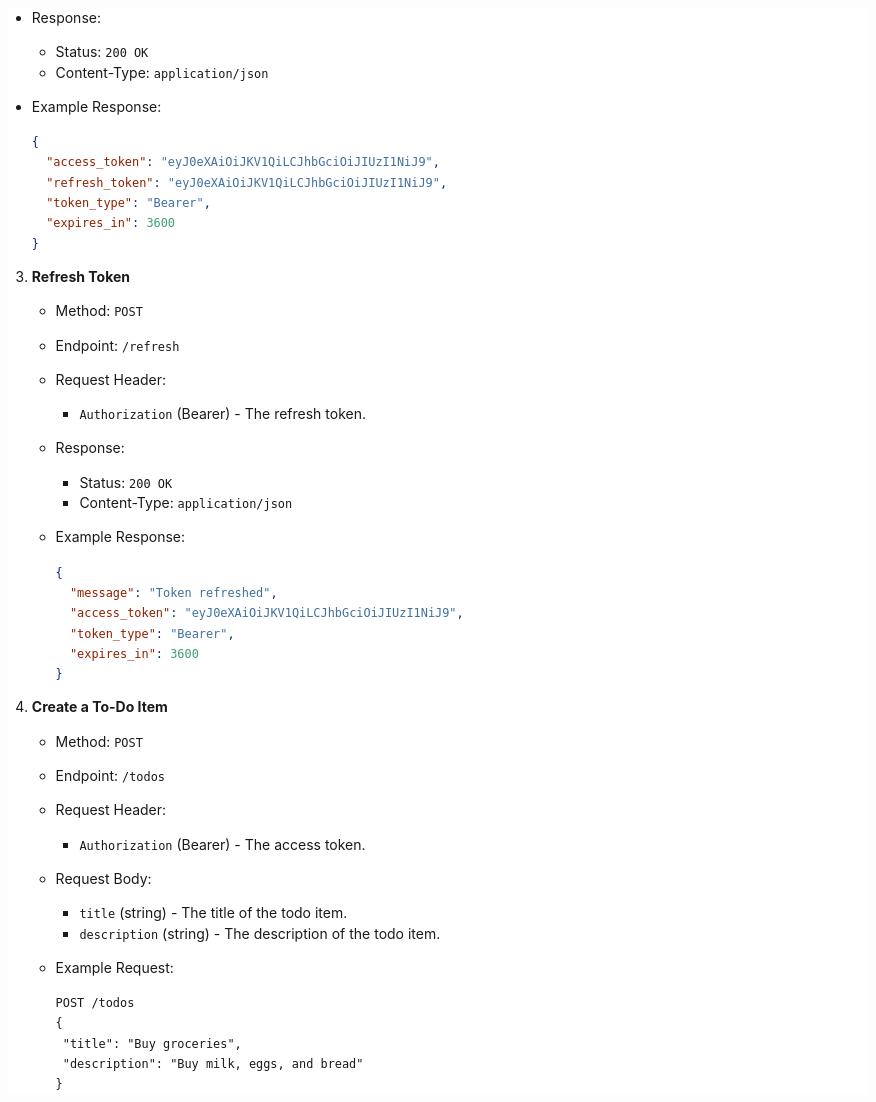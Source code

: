    - Response:

     - Status: `200 OK`
     - Content-Type: `application/json`

   - Example Response:

     ```json
     {
       "access_token": "eyJ0eXAiOiJKV1QiLCJhbGciOiJIUzI1NiJ9",
       "refresh_token": "eyJ0eXAiOiJKV1QiLCJhbGciOiJIUzI1NiJ9",
       "token_type": "Bearer",
       "expires_in": 3600
     }
     ```

3. **Refresh Token**

   - Method: `POST`
   - Endpoint: `/refresh`
   - Request Header:

     - `Authorization` (Bearer) - The refresh token.

   - Response:

     - Status: `200 OK`
     - Content-Type: `application/json`

   - Example Response:

     ```json
     {
       "message": "Token refreshed",
       "access_token": "eyJ0eXAiOiJKV1QiLCJhbGciOiJIUzI1NiJ9",
       "token_type": "Bearer",
       "expires_in": 3600
     }
     ```

4. **Create a To-Do Item**

   - Method: `POST`
   - Endpoint: `/todos`
   - Request Header:

     - `Authorization` (Bearer) - The access token.

   - Request Body:

     - `title` (string) - The title of the todo item.
     - `description` (string) - The description of the todo item.

   - Example Request:

     ```http
     POST /todos
     {
      "title": "Buy groceries",
      "description": "Buy milk, eggs, and bread"
     }
     ```
